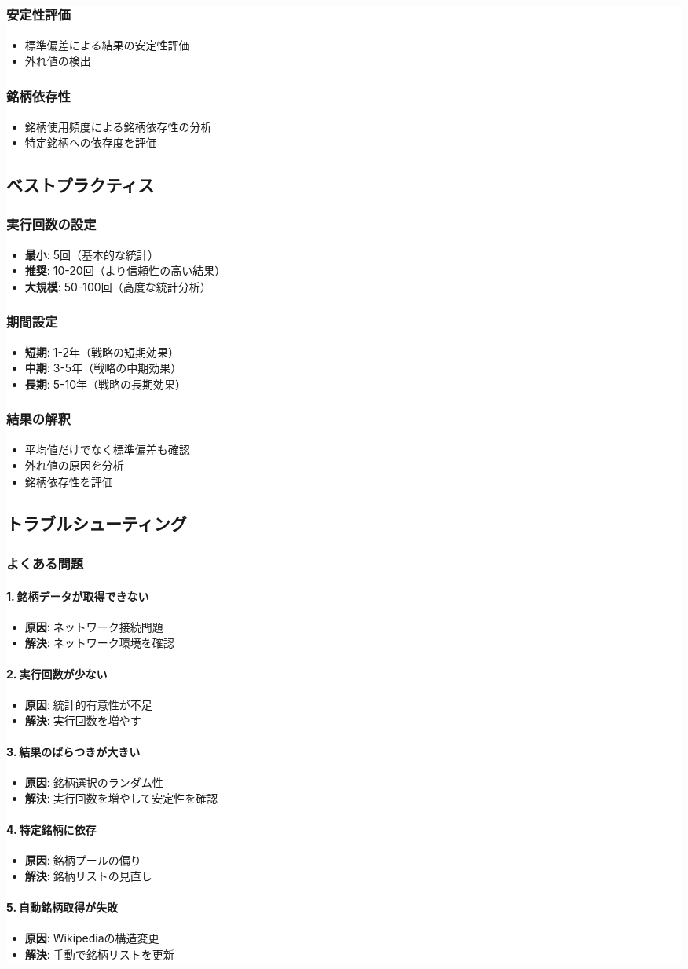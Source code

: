 ### 安定性評価
- 標準偏差による結果の安定性評価
- 外れ値の検出

### 銘柄依存性
- 銘柄使用頻度による銘柄依存性の分析
- 特定銘柄への依存度を評価

## ベストプラクティス

### 実行回数の設定
- **最小**: 5回（基本的な統計）
- **推奨**: 10-20回（より信頼性の高い結果）
- **大規模**: 50-100回（高度な統計分析）

### 期間設定
- **短期**: 1-2年（戦略の短期効果）
- **中期**: 3-5年（戦略の中期効果）
- **長期**: 5-10年（戦略の長期効果）

### 結果の解釈
- 平均値だけでなく標準偏差も確認
- 外れ値の原因を分析
- 銘柄依存性を評価

## トラブルシューティング

### よくある問題

#### 1. 銘柄データが取得できない
- **原因**: ネットワーク接続問題
- **解決**: ネットワーク環境を確認

#### 2. 実行回数が少ない
- **原因**: 統計的有意性が不足
- **解決**: 実行回数を増やす

#### 3. 結果のばらつきが大きい
- **原因**: 銘柄選択のランダム性
- **解決**: 実行回数を増やして安定性を確認

#### 4. 特定銘柄に依存
- **原因**: 銘柄プールの偏り
- **解決**: 銘柄リストの見直し

#### 5. 自動銘柄取得が失敗
- **原因**: Wikipediaの構造変更
- **解決**: 手動で銘柄リストを更新
